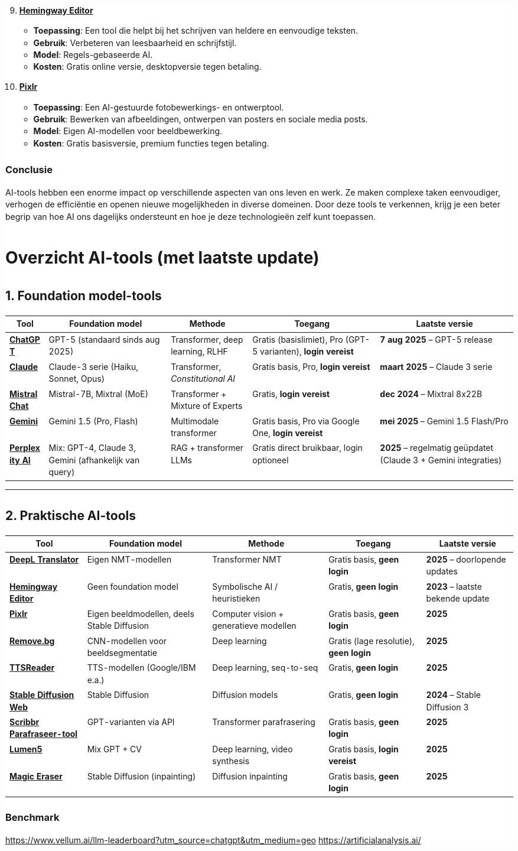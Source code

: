 9. **[Hemingway Editor](https://hemingwayapp.com/)**  
   - **Toepassing**: Een tool die helpt bij het schrijven van heldere en eenvoudige teksten.  
   - **Gebruik**: Verbeteren van leesbaarheid en schrijfstijl.  
   - **Model**: Regels-gebaseerde AI.  
   - **Kosten**: Gratis online versie, desktopversie tegen betaling.  

10. **[Pixlr](https://www.pixlr.com/)**  
    - **Toepassing**: Een AI-gestuurde fotobewerkings- en ontwerptool.  
    - **Gebruik**: Bewerken van afbeeldingen, ontwerpen van posters en sociale media posts.  
    - **Model**: Eigen AI-modellen voor beeldbewerking.  
    - **Kosten**: Gratis basisversie, premium functies tegen betaling.  

### Conclusie  
AI-tools hebben een enorme impact op verschillende aspecten van ons leven en werk. Ze maken complexe taken eenvoudiger, verhogen de efficiëntie en openen nieuwe mogelijkheden in diverse domeinen. Door deze tools te verkennen, krijg je een beter begrip van hoe AI ons dagelijks ondersteunt en hoe je deze technologieën zelf kunt toepassen.



# Overzicht AI-tools (met laatste update)

## 1. Foundation model-tools  

| Tool | Foundation model | Methode | Toegang | Laatste versie |
|------|------------------|---------|---------|----------------|
| [**ChatGPT**](https://chat.openai.com/) | GPT-5 (standaard sinds aug 2025) | Transformer, deep learning, RLHF | Gratis (basislimiet), Pro (GPT-5 varianten), **login vereist** | **7 aug 2025** – GPT-5 release |
| [**Claude**](https://claude.ai/) | Claude-3 serie (Haiku, Sonnet, Opus) | Transformer, *Constitutional AI* | Gratis basis, Pro, **login vereist** | **maart 2025** – Claude 3 serie |
| [**Mistral Chat**](https://chat.mistral.ai/) | Mistral-7B, Mixtral (MoE) | Transformer + Mixture of Experts | Gratis, **login vereist** | **dec 2024** – Mixtral 8x22B |
| [**Gemini**](https://gemini.google.com/) | Gemini 1.5 (Pro, Flash) | Multimodale transformer | Gratis basis, Pro via Google One, **login vereist** | **mei 2025** – Gemini 1.5 Flash/Pro |
| [**Perplexity AI**](https://www.perplexity.ai/) | Mix: GPT-4, Claude 3, Gemini (afhankelijk van query) | RAG + transformer LLMs | Gratis direct bruikbaar, login optioneel | **2025** – regelmatig geüpdatet (Claude 3 + Gemini integraties) |

---

## 2. Praktische AI-tools  

| Tool | Foundation model | Methode | Toegang | Laatste versie |
|------|------------------|---------|---------|----------------|
| [**DeepL Translator**](https://deepl.com/) | Eigen NMT-modellen | Transformer NMT | Gratis basis, **geen login** | **2025** – doorlopende updates |
| [**Hemingway Editor**](https://hemingwayapp.com/) | Geen foundation model | Symbolische AI / heuristieken | Gratis, **geen login** | **2023** – laatste bekende update |
| [**Pixlr**](https://pixlr.com/x/) | Eigen beeldmodellen, deels Stable Diffusion | Computer vision + generatieve modellen | Gratis basis, **geen login** | **2025** |
| [**Remove.bg**](https://remove.bg/) | CNN-modellen voor beeldsegmentatie | Deep learning | Gratis (lage resolutie), **geen login** | **2025** |
| [**TTSReader**](https://ttsreader.com/) | TTS-modellen (Google/IBM e.a.) | Deep learning, seq-to-seq | Gratis, **geen login** | **2025** |
| [**Stable Diffusion Web**](https://stablediffusionweb.com/) | Stable Diffusion | Diffusion models | Gratis, **geen login** | **2024** – Stable Diffusion 3 |
| [**Scribbr Parafraseer-tool**](https://www.scribbr.nl/parafraseer-tool/) | GPT-varianten via API | Transformer parafrasering | Gratis basis, **geen login** | **2025** |
| [**Lumen5**](https://lumen5.com/) | Mix GPT + CV | Deep learning, video synthesis | Gratis basis, **login vereist** | **2025** |
| [**Magic Eraser**](https://magicstudio.com/magiceraser/) | Stable Diffusion (inpainting) | Diffusion inpainting | Gratis basis, **geen login** | **2025** |


### Benchmark
https://www.vellum.ai/llm-leaderboard?utm_source=chatgpt&utm_medium=geo
https://artificialanalysis.ai/
